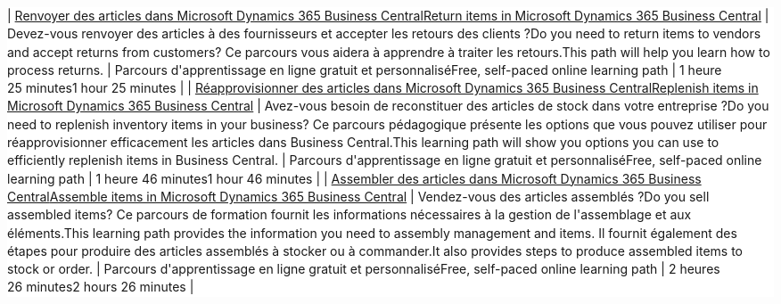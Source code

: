 | [<span data-ttu-id="fa6a6-236">Renvoyer des articles dans Microsoft Dynamics 365 Business Central</span><span class="sxs-lookup"><span data-stu-id="fa6a6-236">Return items in Microsoft Dynamics 365 Business Central</span></span>](https://docs.microsoft.com/learn/paths/return-items-dynamics-365-business-central/)                                                   | <span data-ttu-id="fa6a6-237">Devez-vous renvoyer des articles à des fournisseurs et accepter les retours des clients ?</span><span class="sxs-lookup"><span data-stu-id="fa6a6-237">Do you need to return items to vendors and accept returns from customers?</span></span> <span data-ttu-id="fa6a6-238">Ce parcours vous aidera à apprendre à traiter les retours.</span><span class="sxs-lookup"><span data-stu-id="fa6a6-238">This path will help you learn how to process returns.</span></span>                                                                                                                                                                                                                                                                                                                                                                   | <span data-ttu-id="fa6a6-239">Parcours d'apprentissage en ligne gratuit et personnalisé</span><span class="sxs-lookup"><span data-stu-id="fa6a6-239">Free, self-paced online learning path</span></span>                                          | <span data-ttu-id="fa6a6-240">1 heure 25 minutes</span><span class="sxs-lookup"><span data-stu-id="fa6a6-240">1 hour 25 minutes</span></span>  |
| [<span data-ttu-id="fa6a6-241">Réapprovisionner des articles dans Microsoft Dynamics 365 Business Central</span><span class="sxs-lookup"><span data-stu-id="fa6a6-241">Replenish items in Microsoft Dynamics 365 Business Central</span></span>](https://docs.microsoft.com/learn/paths/replenish-items-dynamics-365-business-central/)                                             | <span data-ttu-id="fa6a6-242">Avez-vous besoin de reconstituer des articles de stock dans votre entreprise ?</span><span class="sxs-lookup"><span data-stu-id="fa6a6-242">Do you need to replenish inventory items in your business?</span></span> <span data-ttu-id="fa6a6-243">Ce parcours pédagogique présente les options que vous pouvez utiliser pour réapprovisionner efficacement les articles dans Business Central.</span><span class="sxs-lookup"><span data-stu-id="fa6a6-243">This learning path will show you options you can use to efficiently replenish items in Business Central.</span></span>                                                                                                                                                                                                                                                                                                                               | <span data-ttu-id="fa6a6-244">Parcours d'apprentissage en ligne gratuit et personnalisé</span><span class="sxs-lookup"><span data-stu-id="fa6a6-244">Free, self-paced online learning path</span></span>                                          | <span data-ttu-id="fa6a6-245">1 heure 46 minutes</span><span class="sxs-lookup"><span data-stu-id="fa6a6-245">1 hour 46 minutes</span></span>  |
| [<span data-ttu-id="fa6a6-246">Assembler des articles dans Microsoft Dynamics 365 Business Central</span><span class="sxs-lookup"><span data-stu-id="fa6a6-246">Assemble items in Microsoft Dynamics 365 Business Central</span></span>](https://docs.microsoft.com/learn/paths/assemble-items-dynamics-365-business-central/)                                               | <span data-ttu-id="fa6a6-247">Vendez-vous des articles assemblés ?</span><span class="sxs-lookup"><span data-stu-id="fa6a6-247">Do you sell assembled items?</span></span> <span data-ttu-id="fa6a6-248">Ce parcours de formation fournit les informations nécessaires à la gestion de l'assemblage et aux éléments.</span><span class="sxs-lookup"><span data-stu-id="fa6a6-248">This learning path provides the information you need to assembly management and items.</span></span> <span data-ttu-id="fa6a6-249">Il fournit également des étapes pour produire des articles assemblés à stocker ou à commander.</span><span class="sxs-lookup"><span data-stu-id="fa6a6-249">It also provides steps to produce assembled items to stock or order.</span></span>                                                                                                                                                                                                                                                                                                          | <span data-ttu-id="fa6a6-250">Parcours d'apprentissage en ligne gratuit et personnalisé</span><span class="sxs-lookup"><span data-stu-id="fa6a6-250">Free, self-paced online learning path</span></span>                                          | <span data-ttu-id="fa6a6-251">2 heures 26 minutes</span><span class="sxs-lookup"><span data-stu-id="fa6a6-251">2 hours 26 minutes</span></span> |